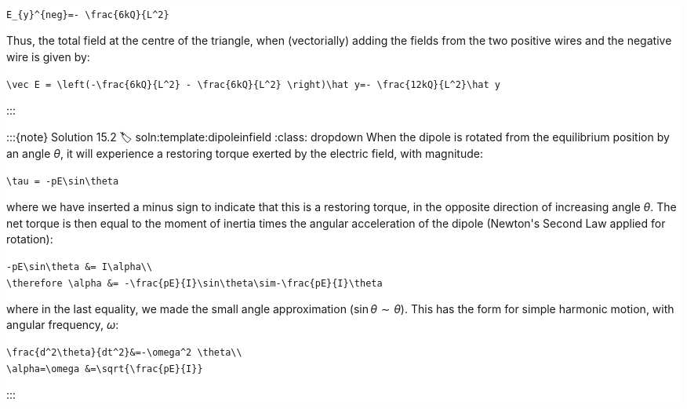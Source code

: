 ```{math}
E_{y}^{neg}=- \frac{6kQ}{L^2}
```
Thus, the total field at the centre of the triangle, when (vectorially) adding the fields from the two positive wires and the negative wire is given by:
```{math}
\vec E = \left(-\frac{6kQ}{L^2} - \frac{6kQ}{L^2} \right)\hat y=- \frac{12kQ}{L^2}\hat y
```
:::


:::{note} Solution 15.2
:label: soln:template:dipoleinfield
:class: dropdown
When the dipole is rotated from the equilibrium position by an angle $\theta$, it will experience a restoring torque exerted by the electric field, with magnitude:
```{math}
\tau = -pE\sin\theta 
```
where we have inserted a minus sign to indicate that this is a restoring torque, in the opposite direction of increasing angle $\theta$. The net torque is then equal to the moment of inertia times the angular acceleration of the dipole (Newton's Second Law applied for rotation):
```{math}
-pE\sin\theta &= I\alpha\\
\therefore \alpha &= -\frac{pE}{I}\sin\theta\sim-\frac{pE}{I}\theta
```
where in the last equality, we made the small angle approximation ($\sin\theta\sim\theta$). This has the form for simple harmonic motion, with angular frequency, $\omega$:
```{math}
\frac{d^2\theta}{dt^2}&=-\omega^2 \theta\\
\alpha=\omega &=\sqrt{\frac{pE}{I}}
```
:::

[^40]:Unless magnetism is involved, it is not possible to distinguish between a flow of positive charges moving in one direction or negative charges moving in the opposite direction.
[^41};Others had initially observed the inverse square law for the electric force, but Coulomb was the first to formalize the theory.